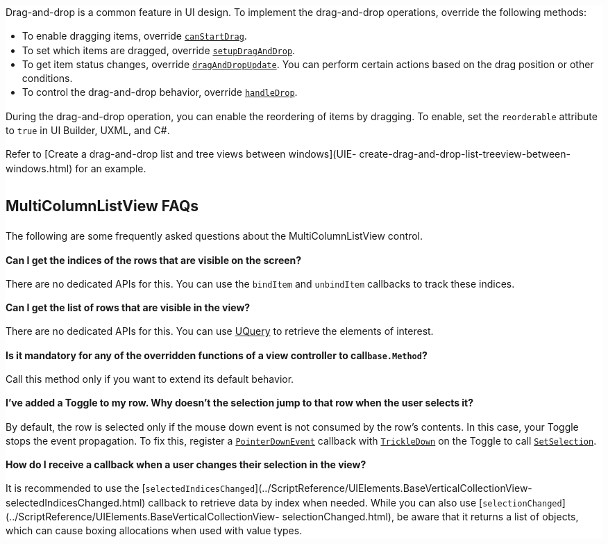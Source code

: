 Drag-and-drop is a common feature in UI design. To implement the drag-and-drop
operations, override the following methods:

  * To enable dragging items, override [`canStartDrag`](../ScriptReference/UIElements.BaseVerticalCollectionView-canStartDrag.html).
  * To set which items are dragged, override [`setupDragAndDrop`](../ScriptReference/UIElements.BaseVerticalCollectionView-setupDragAndDrop.html).
  * To get item status changes, override [`dragAndDropUpdate`](../ScriptReference/UIElements.BaseVerticalCollectionView-dragAndDropUpdate.html). You can perform certain actions based on the drag position or other conditions.
  * To control the drag-and-drop behavior, override [`handleDrop`](../ScriptReference/UIElements.BaseVerticalCollectionView-handleDrop.html).

During the drag-and-drop operation, you can enable the reordering of items by
dragging. To enable, set the `reorderable` attribute to `true` in UI Builder,
UXML, and C#.

Refer to [Create a drag-and-drop list and tree views between windows](UIE-
create-drag-and-drop-list-treeview-between-windows.html) for an example.

## MultiColumnListView FAQs

The following are some frequently asked questions about the
MultiColumnListView control.

**Can I get the indices of the rows that are visible on the screen?**

There are no dedicated APIs for this. You can use the `bindItem` and
`unbindItem` callbacks to track these indices.

**Can I get the list of rows that are visible in the view?**

There are no dedicated APIs for this. You can use [UQuery](UIE-UQuery.html) to
retrieve the elements of interest.

**Is it mandatory for any of the overridden functions of a view controller to
call`base.Method`?**

Call this method only if you want to extend its default behavior.

**I’ve added a Toggle to my row. Why doesn’t the selection jump to that row
when the user selects it?**

By default, the row is selected only if the mouse down event is not consumed
by the row’s contents. In this case, your Toggle stops the event propagation.
To fix this, register a
[`PointerDownEvent`](../ScriptReference/UIElements.PointerDownEvent.html)
callback with [`TrickleDown`](../ScriptReference/UIElements.TrickleDown.html)
on the Toggle to call
[`SetSelection`](../ScriptReference/UIElements.BaseVerticalCollectionView.SetSelection.html).

**How do I receive a callback when a user changes their selection in the
view?**

It is recommended to use the
[`selectedIndicesChanged`](../ScriptReference/UIElements.BaseVerticalCollectionView-
selectedIndicesChanged.html) callback to retrieve data by index when needed.
While you can also use
[`selectionChanged`](../ScriptReference/UIElements.BaseVerticalCollectionView-
selectionChanged.html), be aware that it returns a list of objects, which can
cause boxing allocations when used with value types.
